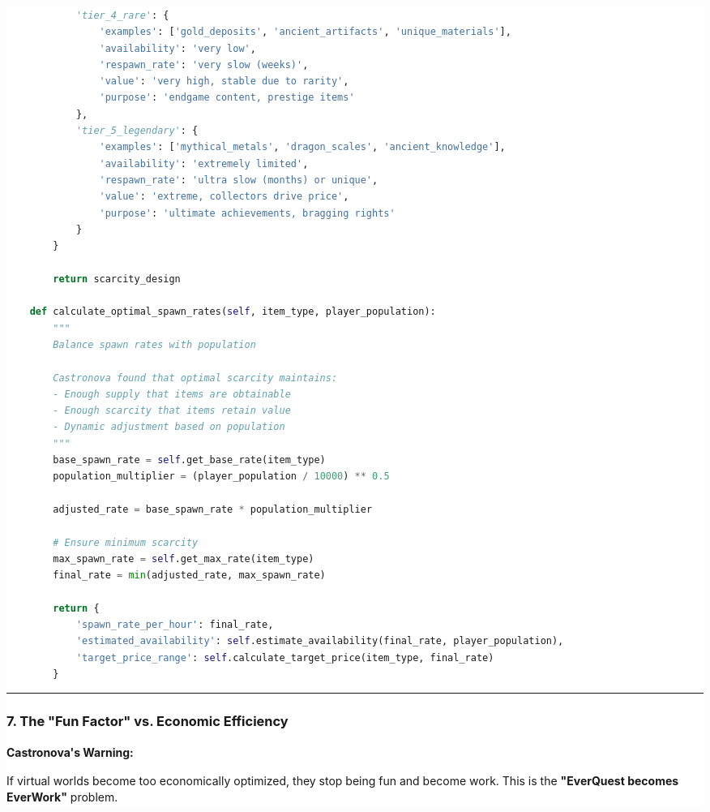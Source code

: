 ```python
            'tier_4_rare': {
                'examples': ['gold_deposits', 'ancient_artifacts', 'unique_materials'],
                'availability': 'very low',
                'respawn_rate': 'very slow (weeks)',
                'value': 'very high, stable due to rarity',
                'purpose': 'endgame content, prestige items'
            },
            'tier_5_legendary': {
                'examples': ['mythical_metals', 'dragon_scales', 'ancient_knowledge'],
                'availability': 'extremely limited',
                'respawn_rate': 'ultra slow (months) or unique',
                'value': 'extreme, collectors drive price',
                'purpose': 'ultimate achievements, bragging rights'
            }
        }
        
        return scarcity_design
    
    def calculate_optimal_spawn_rates(self, item_type, player_population):
        """
        Balance spawn rates with population
        
        Castronova found that optimal scarcity maintains:
        - Enough supply that items are obtainable
        - Enough scarcity that items retain value
        - Dynamic adjustment based on population
        """
        base_spawn_rate = self.get_base_rate(item_type)
        population_multiplier = (player_population / 10000) ** 0.5
        
        adjusted_rate = base_spawn_rate * population_multiplier
        
        # Ensure minimum scarcity
        max_spawn_rate = self.get_max_rate(item_type)
        final_rate = min(adjusted_rate, max_spawn_rate)
        
        return {
            'spawn_rate_per_hour': final_rate,
            'estimated_availability': self.estimate_availability(final_rate, player_population),
            'target_price_range': self.calculate_target_price(item_type, final_rate)
        }
```

---

### 7. The "Fun Factor" vs. Economic Efficiency

**Castronova's Warning:**

If virtual worlds become too economically optimized, they stop being fun and become work. This is the **"EverQuest becomes EverWork"** problem.
